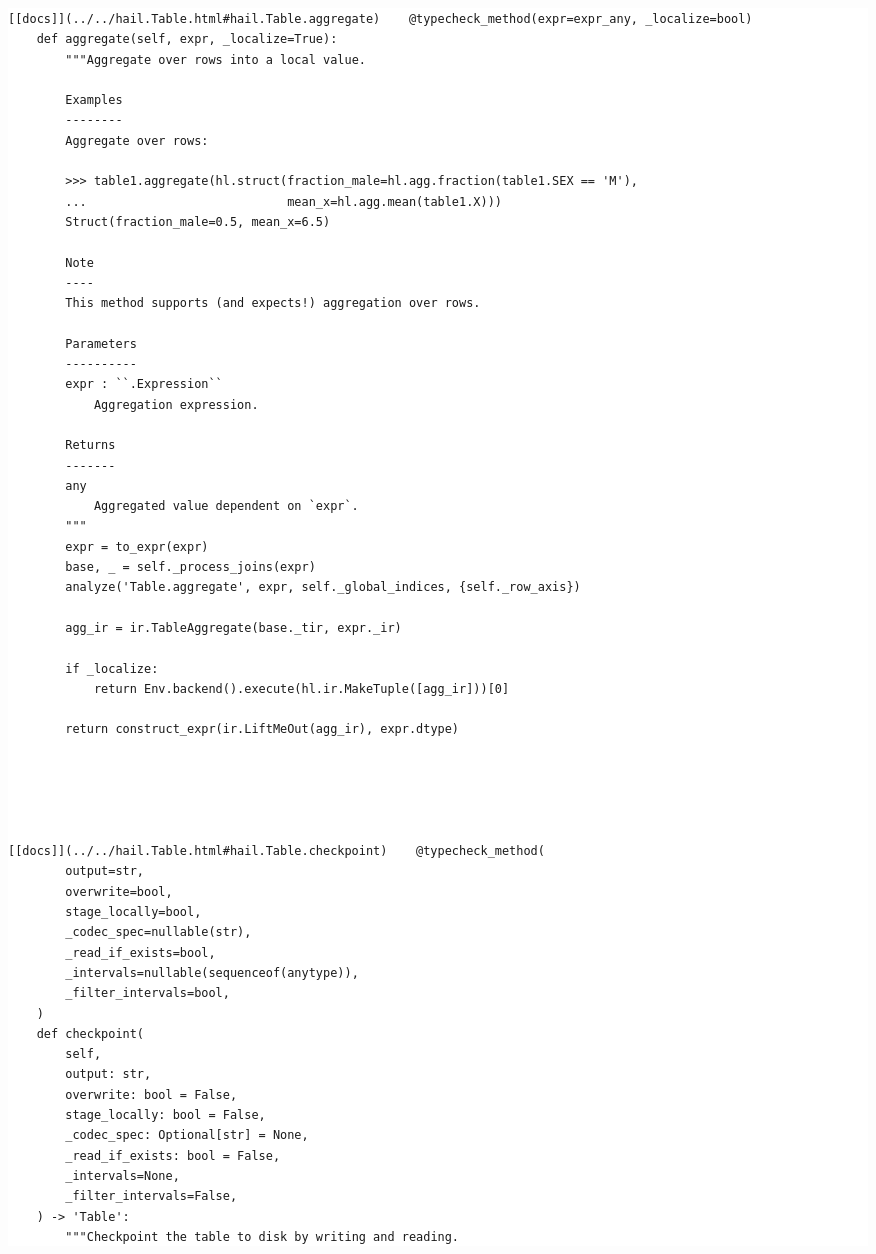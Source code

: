     
    
    
    
    [[docs]](../../hail.Table.html#hail.Table.aggregate)    @typecheck_method(expr=expr_any, _localize=bool)
        def aggregate(self, expr, _localize=True):
            """Aggregate over rows into a local value.
    
            Examples
            --------
            Aggregate over rows:
    
            >>> table1.aggregate(hl.struct(fraction_male=hl.agg.fraction(table1.SEX == 'M'),
            ...                            mean_x=hl.agg.mean(table1.X)))
            Struct(fraction_male=0.5, mean_x=6.5)
    
            Note
            ----
            This method supports (and expects!) aggregation over rows.
    
            Parameters
            ----------
            expr : ``.Expression``
                Aggregation expression.
    
            Returns
            -------
            any
                Aggregated value dependent on `expr`.
            """
            expr = to_expr(expr)
            base, _ = self._process_joins(expr)
            analyze('Table.aggregate', expr, self._global_indices, {self._row_axis})
    
            agg_ir = ir.TableAggregate(base._tir, expr._ir)
    
            if _localize:
                return Env.backend().execute(hl.ir.MakeTuple([agg_ir]))[0]
    
            return construct_expr(ir.LiftMeOut(agg_ir), expr.dtype)
    
    
    
    
    
    [[docs]](../../hail.Table.html#hail.Table.checkpoint)    @typecheck_method(
            output=str,
            overwrite=bool,
            stage_locally=bool,
            _codec_spec=nullable(str),
            _read_if_exists=bool,
            _intervals=nullable(sequenceof(anytype)),
            _filter_intervals=bool,
        )
        def checkpoint(
            self,
            output: str,
            overwrite: bool = False,
            stage_locally: bool = False,
            _codec_spec: Optional[str] = None,
            _read_if_exists: bool = False,
            _intervals=None,
            _filter_intervals=False,
        ) -> 'Table':
            """Checkpoint the table to disk by writing and reading.
    